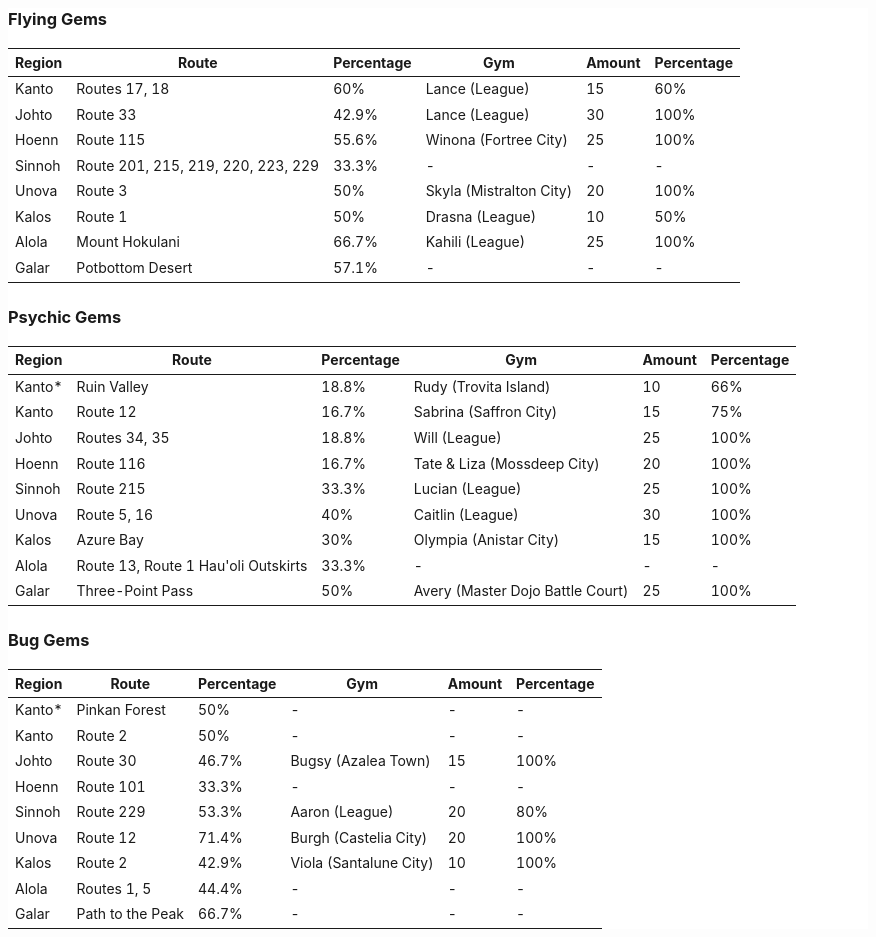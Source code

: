 
### Flying Gems
| Region | Route | Percentage |Gym | Amount | Percentage |
|--------|-------|------------|---|---|---|
| Kanto | Routes 17, 18 | 60% |Lance (League) | 15 | 60%|
| Johto | Route 33 | 42.9% |Lance (League) | 30 |100%|
| Hoenn | Route 115 | 55.6% |Winona (Fortree City) | 25 |100%|
| Sinnoh | Route 201, 215, 219, 220, 223, 229 | 33.3% |-|-|-|
| Unova | Route 3 | 50% |Skyla (Mistralton City)|20|100%|
| Kalos | Route 1 | 50% |Drasna (League)|10|50%|
| Alola | Mount Hokulani| 66.7% |Kahili (League)|25|100%|
| Galar | Potbottom Desert | 57.1% |-|-|-|


### Psychic Gems
| Region | Route | Percentage |Gym | Amount | Percentage |
|--------|-------|------------|---|---|---|
| Kanto\* | Ruin Valley | 18.8% |Rudy (Trovita Island)|10|66%|
| Kanto | Route 12|16.7%|Sabrina (Saffron City)|15|75%|
| Johto | Routes 34, 35 | 18.8% |Will (League)|25|100%|
| Hoenn | Route 116 | 16.7% |Tate & Liza (Mossdeep City)|20|100%|
| Sinnoh | Route 215 | 33.3% | Lucian (League)|25|100%|
| Unova | Route 5, 16 | 40% |Caitlin (League)|30|100%|
| Kalos | Azure Bay | 30% |Olympia (Anistar City)|15|100%|
| Alola | Route 13, Route 1 Hau'oli Outskirts| 33.3% |-|-|-|
| Galar | Three-Point Pass | 50% | Avery (Master Dojo Battle Court) | 25|100%|


### Bug Gems
| Region | Route | Percentage |Gym | Amount | Percentage |
|--------|-------|------------|---|---|---|
| Kanto\* | Pinkan Forest | 50% |-|-|-|
| Kanto | Route 2 | 50% |-|-|-|
| Johto | Route 30 | 46.7% |Bugsy (Azalea Town)|15|100%|
| Hoenn | Route 101 | 33.3% |-|-|-|
| Sinnoh | Route 229 | 53.3% |Aaron (League)|20|80%|
| Unova | Route 12 | 71.4% |Burgh (Castelia City)|20|100%|
| Kalos | Route 2 | 42.9% |Viola (Santalune City)|10|100%|
| Alola | Routes 1, 5| 44.4% |-|-|-|
| Galar | Path to the Peak | 66.7% |-|-|-|
